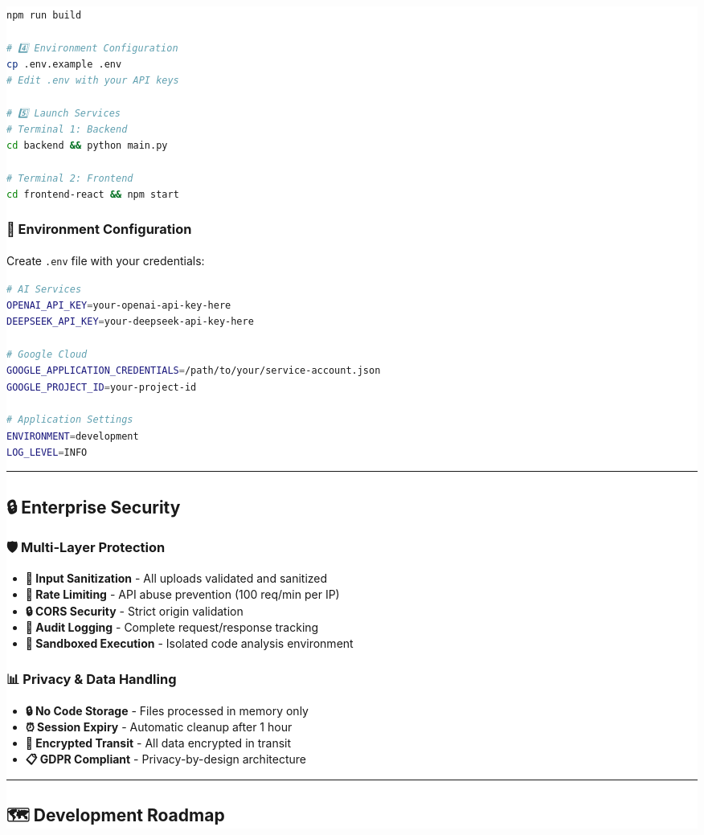 ```bash
npm run build

# 4️⃣ Environment Configuration
cp .env.example .env
# Edit .env with your API keys

# 5️⃣ Launch Services
# Terminal 1: Backend
cd backend && python main.py

# Terminal 2: Frontend  
cd frontend-react && npm start
```

### **🔐 Environment Configuration**
Create `.env` file with your credentials:
```bash
# AI Services
OPENAI_API_KEY=your-openai-api-key-here
DEEPSEEK_API_KEY=your-deepseek-api-key-here

# Google Cloud
GOOGLE_APPLICATION_CREDENTIALS=/path/to/your/service-account.json
GOOGLE_PROJECT_ID=your-project-id

# Application Settings
ENVIRONMENT=development
LOG_LEVEL=INFO
```

---

## 🔒 **Enterprise Security**

### **🛡️ Multi-Layer Protection**
- **🔐 Input Sanitization** - All uploads validated and sanitized
- **🚫 Rate Limiting** - API abuse prevention (100 req/min per IP)
- **🔒 CORS Security** - Strict origin validation  
- **📝 Audit Logging** - Complete request/response tracking
- **🏰 Sandboxed Execution** - Isolated code analysis environment

### **📊 Privacy & Data Handling**
- **🔒 No Code Storage** - Files processed in memory only
- **⏰ Session Expiry** - Automatic cleanup after 1 hour
- **🔐 Encrypted Transit** - All data encrypted in transit
- **📋 GDPR Compliant** - Privacy-by-design architecture

---

## 🗺️ **Development Roadmap**
